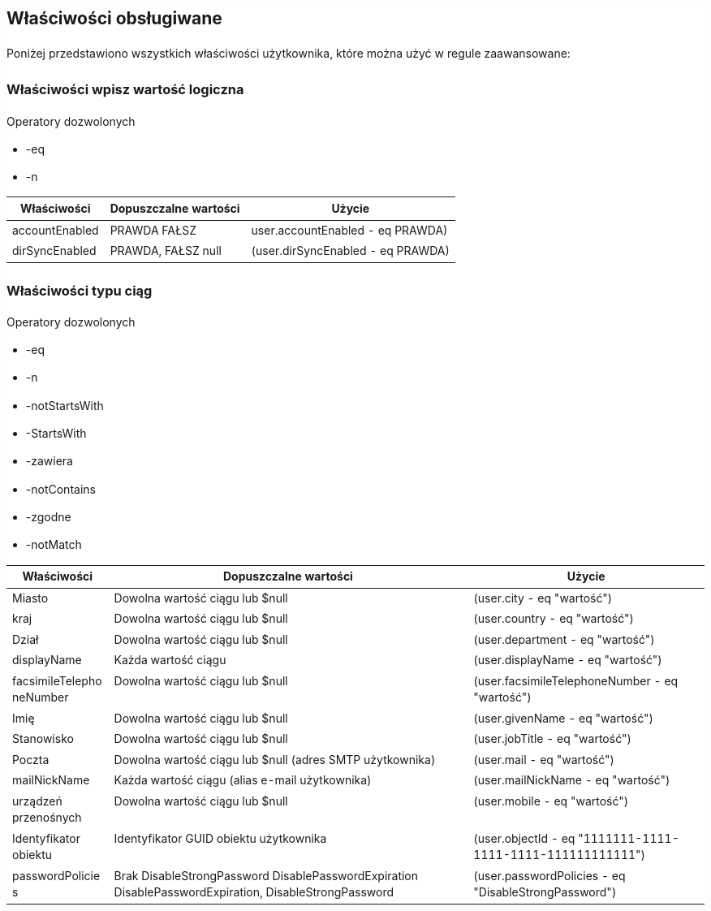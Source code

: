 ## <a name="supported-properties"></a>Właściwości obsługiwane
Poniżej przedstawiono wszystkich właściwości użytkownika, które można użyć w regule zaawansowane:

### <a name="properties-of-type-boolean"></a>Właściwości wpisz wartość logiczna

Operatory dozwolonych

* -eq


* -n


| Właściwości     | Dopuszczalne wartości  | Użycie                          |
|----------------|-----------------|--------------------------------|
| accountEnabled | PRAWDA FAŁSZ      | user.accountEnabled - eq PRAWDA)  |
| dirSyncEnabled | PRAWDA, FAŁSZ null | (user.dirSyncEnabled - eq PRAWDA) |

### <a name="properties-of-type-string"></a>Właściwości typu ciąg

Operatory dozwolonych

* -eq


* -n


* -notStartsWith


* -StartsWith


* -zawiera


* -notContains


* -zgodne


* -notMatch

| Właściwości                 | Dopuszczalne wartości                                                                                        | Użycie                                                     |
|----------------------------|-------------------------------------------------------------------------------------------------------|-----------------------------------------------------------|
| Miasto                       | Dowolna wartość ciągu lub $null                                                                           | (user.city - eq "wartość")                                   |
| kraj                    | Dowolna wartość ciągu lub $null                                                                            | (user.country - eq "wartość")                                |
| Dział                 | Dowolna wartość ciągu lub $null                                                                          | (user.department - eq "wartość")                             |
| displayName                | Każda wartość ciągu                                                                                 | (user.displayName - eq "wartość")                            |
| facsimileTelephoneNumber   | Dowolna wartość ciągu lub $null                                                                           | (user.facsimileTelephoneNumber - eq "wartość")               |
| Imię                  | Dowolna wartość ciągu lub $null                                                                           | (user.givenName - eq "wartość")                              |
| Stanowisko                   | Dowolna wartość ciągu lub $null                                                                           | (user.jobTitle - eq "wartość")                               |
| Poczta                       | Dowolna wartość ciągu lub $null (adres SMTP użytkownika)                                                  | (user.mail - eq "wartość")                                   |
| mailNickName               | Każda wartość ciągu (alias e-mail użytkownika)                                                            | (user.mailNickName - eq "wartość")                           |
| urządzeń przenośnych                     | Dowolna wartość ciągu lub $null                                                                           | (user.mobile - eq "wartość")                                 |
| Identyfikator obiektu                   | Identyfikator GUID obiektu użytkownika                                                                            | (user.objectId - eq "1111111-1111-1111-1111-111111111111") |
| passwordPolicies           | Brak DisableStrongPassword DisablePasswordExpiration DisablePasswordExpiration, DisableStrongPassword |   (user.passwordPolicies - eq "DisableStrongPassword")                                                      |